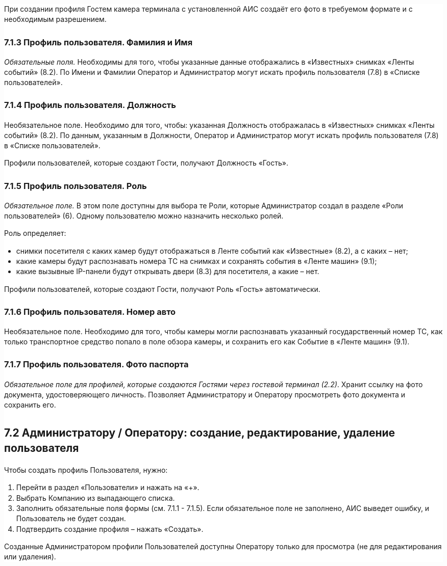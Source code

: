 При создании профиля Гостем камера терминала с установленной АИС создаёт его фото в требуемом формате и с необходимым разрешением.

### 7.1.3 Профиль пользователя. Фамилия и Имя

*Обязательные поля.* Необходимы для того, чтобы указанные данные отображались в «Известных» снимках «Ленты событий» (8.2). По Имени и Фамилии Оператор и Администратор могут искать профиль пользователя (7.8) в «Списке пользователей».

### 7.1.4 Профиль пользователя. Должность

Необязательное поле. Необходимо для того, чтобы: указанная Должность отображалась в «Известных» снимках «Ленты событий» (8.2). По данным, указанным в Должности, Оператор и Администратор могут искать профиль пользователя (7.8) в «Списке пользователей».

Профили пользователей, которые создают Гости, получают Должность «Гость».

### 7.1.5 Профиль пользователя. Роль

*Обязательное поле.* В этом поле доступны для выбора те Роли, которые Администратор создал в разделе «Роли пользователей» (6). Одному пользователю можно назначить несколько ролей.

Роль определяет:
* снимки посетителя с каких камер будут отображаться в Ленте событий как «Известные» (8.2), а с каких – нет;
* какие камеры будут распознавать номера ТС на снимках и сохранять события в «Ленте машин» (9.1);
* какие вызывные IP-панели будут открывать двери (8.3) для посетителя, а какие – нет.

Профили пользователей, которые создают Гости, получают Роль «Гость» автоматически.

### 7.1.6 Профиль пользователя. Номер авто

Необязательное поле. Необходимо для того, чтобы камеры могли распознавать указанный государственный номер ТС, как только транспортное средство попало в поле обзора камеры, и сохранить его как Событие в «Ленте машин» (9.1).

### 7.1.7 Профиль пользователя. Фото паспорта

*Обязательное поле для профилей, которые создаются Гостями через гостевой терминал (2.2)*. Хранит ссылку на фото документа, удостоверяющего личность. Позволяет Администратору и Оператору просмотреть фото документа и сохранить его.

## 7.2 Администратору / Оператору: cоздание, редактирование, удаление пользователя

Чтобы создать профиль Пользователя, нужно:
1. Перейти в раздел «Пользователи» и нажать на «+».
2. Выбрать Компанию из выпадающего списка.
3. Заполнить обязательные поля формы (см. 7.1.1 - 7.1.5). Если обязательное поле не заполнено, АИС выведет ошибку, и Пользователь не будет создан.
4. Подтвердить создание профиля – нажать «Создать».

Созданные Администратором профили Пользователей доступны Оператору только для просмотра (не для редактирования или удаления).
